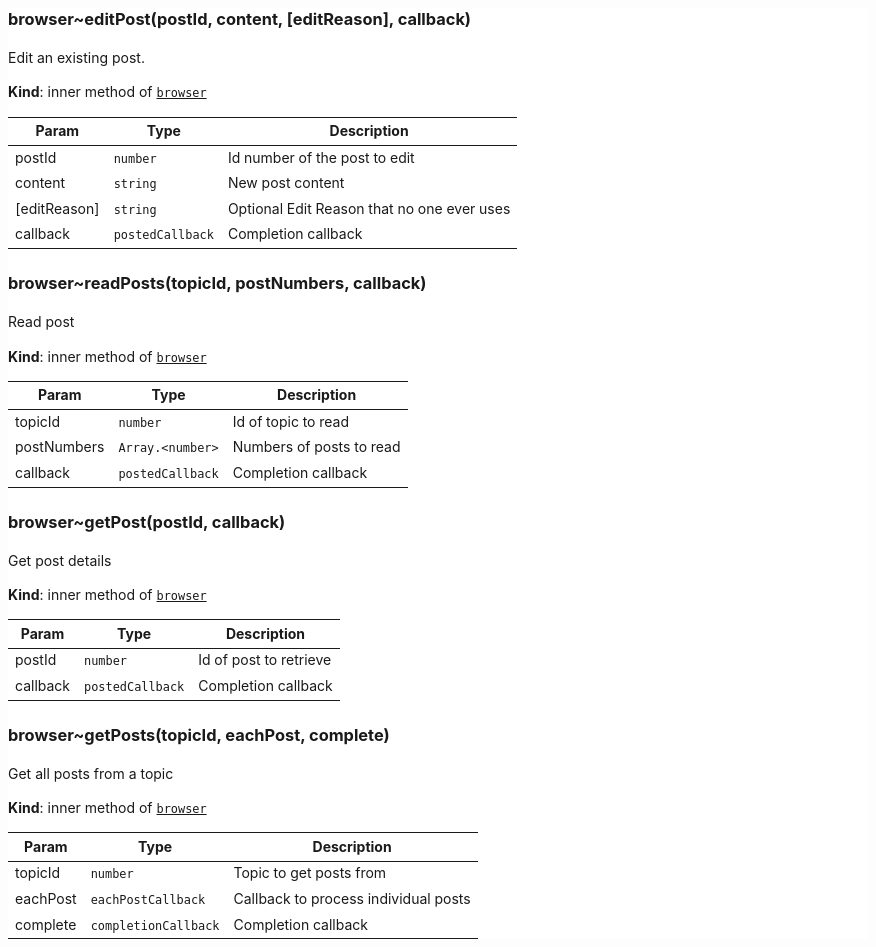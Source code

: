 <a name="module_browser..editPost"></a>
### browser~editPost(postId, content, [editReason], callback)
Edit an existing post.

**Kind**: inner method of <code>[browser](#module_browser)</code>  

| Param | Type | Description |
| --- | --- | --- |
| postId | <code>number</code> | Id number of the post to edit |
| content | <code>string</code> | New post content |
| [editReason] | <code>string</code> | Optional Edit Reason that no one ever uses |
| callback | <code>postedCallback</code> | Completion callback |

<a name="module_browser..readPosts"></a>
### browser~readPosts(topicId, postNumbers, callback)
Read post

**Kind**: inner method of <code>[browser](#module_browser)</code>  

| Param | Type | Description |
| --- | --- | --- |
| topicId | <code>number</code> | Id of topic to read |
| postNumbers | <code>Array.&lt;number&gt;</code> | Numbers of posts to read |
| callback | <code>postedCallback</code> | Completion callback |

<a name="module_browser..getPost"></a>
### browser~getPost(postId, callback)
Get post details

**Kind**: inner method of <code>[browser](#module_browser)</code>  

| Param | Type | Description |
| --- | --- | --- |
| postId | <code>number</code> | Id of post to retrieve |
| callback | <code>postedCallback</code> | Completion callback |

<a name="module_browser..getPosts"></a>
### browser~getPosts(topicId, eachPost, complete)
Get all posts from a topic

**Kind**: inner method of <code>[browser](#module_browser)</code>  

| Param | Type | Description |
| --- | --- | --- |
| topicId | <code>number</code> | Topic to get posts from |
| eachPost | <code>eachPostCallback</code> | Callback to process individual posts |
| complete | <code>completionCallback</code> | Completion callback |
